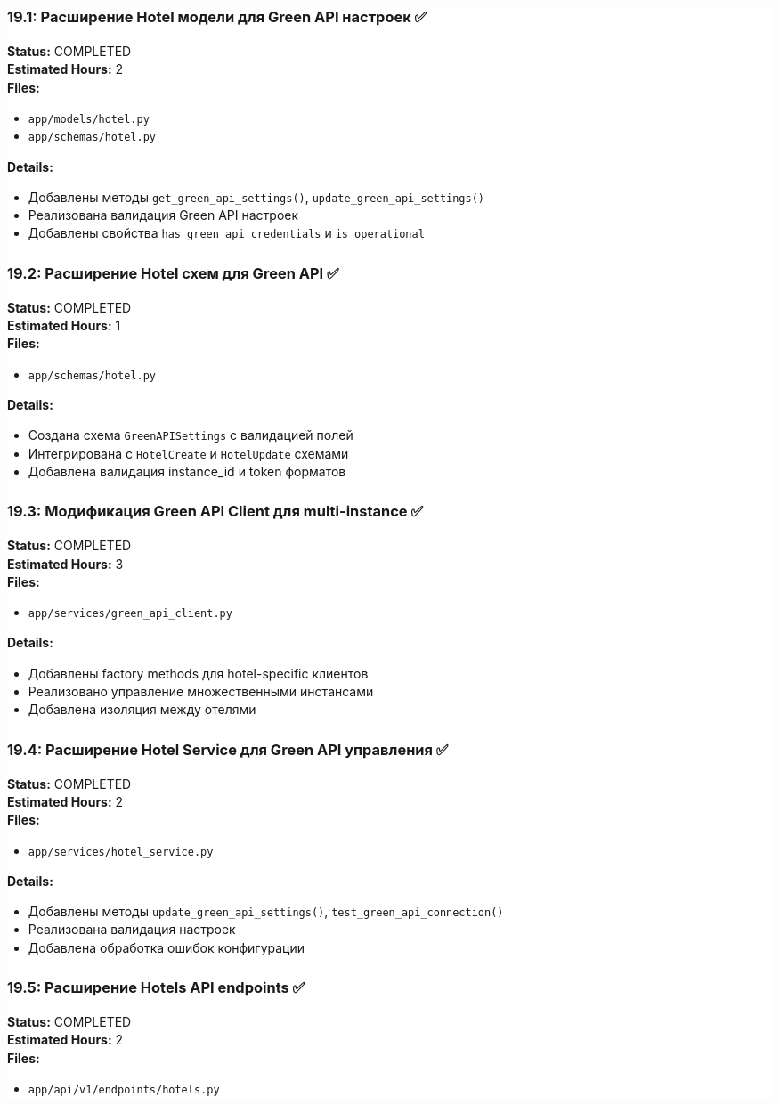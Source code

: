 ### 19.1: Расширение Hotel модели для Green API настроек ✅
**Status:** COMPLETED  
**Estimated Hours:** 2  
**Files:**
- `app/models/hotel.py`
- `app/schemas/hotel.py`

**Details:**
- Добавлены методы `get_green_api_settings()`, `update_green_api_settings()`
- Реализована валидация Green API настроек
- Добавлены свойства `has_green_api_credentials` и `is_operational`

### 19.2: Расширение Hotel схем для Green API ✅
**Status:** COMPLETED  
**Estimated Hours:** 1  
**Files:**
- `app/schemas/hotel.py`

**Details:**
- Создана схема `GreenAPISettings` с валидацией полей
- Интегрирована с `HotelCreate` и `HotelUpdate` схемами
- Добавлена валидация instance_id и token форматов

### 19.3: Модификация Green API Client для multi-instance ✅
**Status:** COMPLETED  
**Estimated Hours:** 3  
**Files:**
- `app/services/green_api_client.py`

**Details:**
- Добавлены factory methods для hotel-specific клиентов
- Реализовано управление множественными инстансами
- Добавлена изоляция между отелями

### 19.4: Расширение Hotel Service для Green API управления ✅
**Status:** COMPLETED  
**Estimated Hours:** 2  
**Files:**
- `app/services/hotel_service.py`

**Details:**
- Добавлены методы `update_green_api_settings()`, `test_green_api_connection()`
- Реализована валидация настроек
- Добавлена обработка ошибок конфигурации

### 19.5: Расширение Hotels API endpoints ✅
**Status:** COMPLETED  
**Estimated Hours:** 2  
**Files:**
- `app/api/v1/endpoints/hotels.py`
